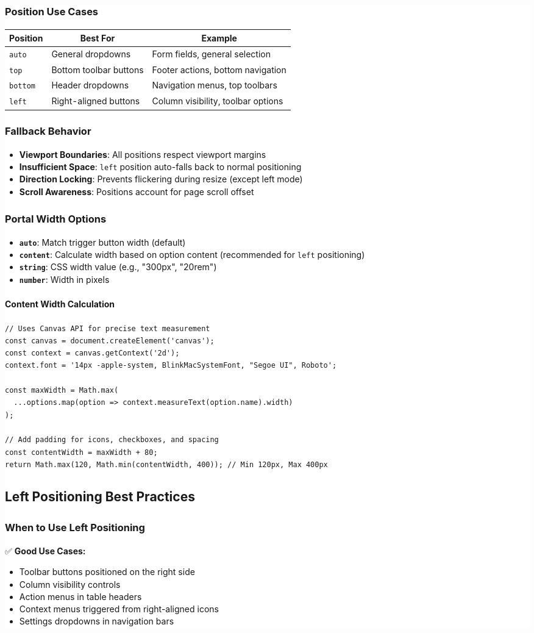 ### Position Use Cases

| Position | Best For               | Example                            |
| -------- | ---------------------- | ---------------------------------- |
| `auto`   | General dropdowns      | Form fields, general selection     |
| `top`    | Bottom toolbar buttons | Footer actions, bottom navigation  |
| `bottom` | Header dropdowns       | Navigation menus, top toolbars     |
| `left`   | Right-aligned buttons  | Column visibility, toolbar options |

### Fallback Behavior

- **Viewport Boundaries**: All positions respect viewport margins
- **Insufficient Space**: `left` position auto-falls back to normal positioning
- **Direction Locking**: Prevents flickering during resize (except left mode)
- **Scroll Awareness**: Positions account for page scroll offset

### Portal Width Options

- **`auto`**: Match trigger button width (default)
- **`content`**: Calculate width based on option content (recommended for `left` positioning)
- **`string`**: CSS width value (e.g., "300px", "20rem")
- **`number`**: Width in pixels

#### Content Width Calculation

```tsx
// Uses Canvas API for precise text measurement
const canvas = document.createElement('canvas');
const context = canvas.getContext('2d');
context.font = '14px -apple-system, BlinkMacSystemFont, "Segoe UI", Roboto';

const maxWidth = Math.max(
  ...options.map(option => context.measureText(option.name).width)
);

// Add padding for icons, checkboxes, and spacing
const contentWidth = maxWidth + 80;
return Math.max(120, Math.min(contentWidth, 400)); // Min 120px, Max 400px
```

## Left Positioning Best Practices

### When to Use Left Positioning

✅ **Good Use Cases:**

- Toolbar buttons positioned on the right side
- Column visibility controls
- Action menus in table headers
- Context menus triggered from right-aligned icons
- Settings dropdowns in navigation bars
